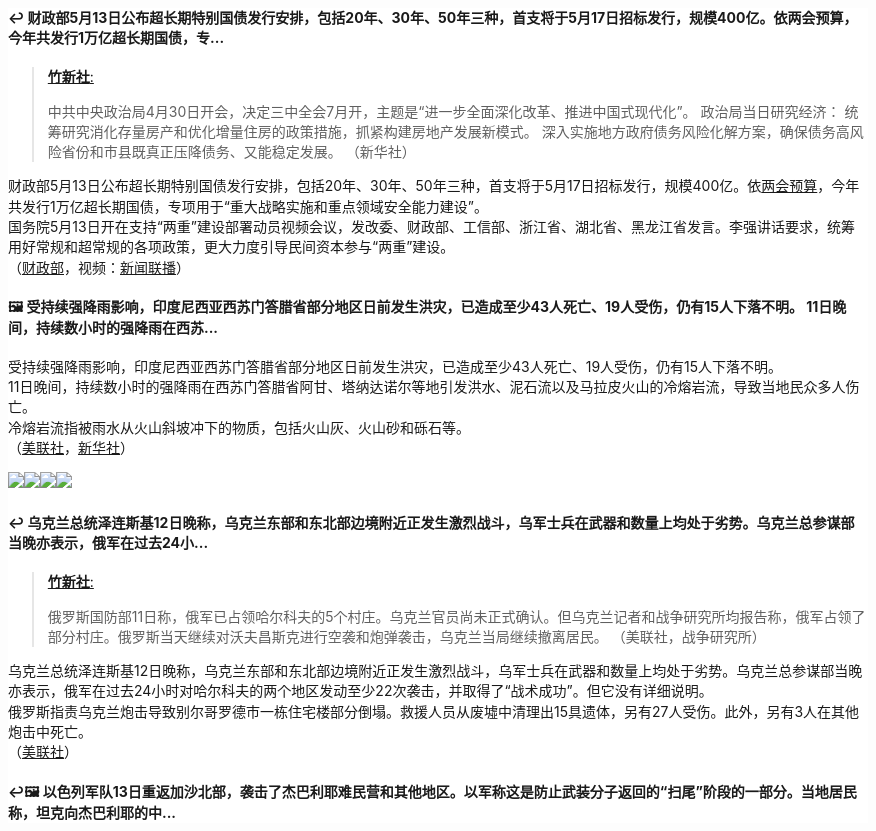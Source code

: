 #### ↩️ 财政部5月13日公布超长期特别国债发行安排，包括20年、30年、50年三种，首支将于5月17日招标发行，规模400亿。依两会预算，今年共发行1万亿超长期国债，专...
<div class="rsshub-quote"><blockquote>                                    <p><a href="https://t.me/tnews365/30286"><b>竹新社</b>:</a></p>                                                                        <p>中共中央政治局4月30日开会，决定三中全会7月开，主题是“进一步全面深化改革、推进中国式现代化”。 政治局当日研究经济： 统筹研究消化存量房产和优化增量住房的政策措施，抓紧构建房地产发展新模式。 深入实施地方政府债务风险化解方案，确保债务高风险省份和市县既真正压降债务、又能稳定发展。 （新华社）</p>                                </blockquote></div><p>财政部5月13日公布超长期特别国债发行安排，包括20年、30年、50年三种，首支将于5月17日招标发行，规模400亿。依<a href="https://t.me/tnews365/29796" target="_blank" rel="noopener" onclick="return confirm('Open this link?\n\n'+this.href);">两会预算</a>，今年共发行1万亿超长期国债，专项用于“重大战略实施和重点领域安全能力建设”。<br>国务院5月13日开在支持“两重”建设部署动员视频会议，发改委、财政部、工信部、浙江省、湖北省、黑龙江省发言。李强讲话要求，统筹用好常规和超常规的各项政策，更大力度引导民间资本参与“两重”建设。<br>（<a href="https://gks.mof.gov.cn/ztztz/guozaiguanli/gzfxgzdt/202405/t20240513_3934688.htm" target="_blank" rel="noopener" onclick="return confirm('Open this link?\n\n'+this.href);">财政部</a>，视频：<a href="https://tv.cctv.com/2024/05/13/VIDEAxVr36lA2wTmYZbvbykj240513.shtml" target="_blank" rel="noopener" onclick="return confirm('Open this link?\n\n'+this.href);">新闻联播</a>）</p>

#### 🖼 受持续强降雨影响，印度尼西亚西苏门答腊省部分地区日前发生洪灾，已造成至少43人死亡、19人受伤，仍有15人下落不明。 11日晚间，持续数小时的强降雨在西苏...
<p></p><div class="tgme_widget_message_text js-message_text" dir="auto">受持续强降雨影响，印度尼西亚西苏门答腊省部分地区日前发生洪灾，已造成至少43人死亡、19人受伤，仍有15人下落不明。<br>11日晚间，持续数小时的强降雨在西苏门答腊省阿甘、塔纳达诺尔等地引发洪水、泥石流以及马拉皮火山的冷熔岩流，导致当地民众多人伤亡。<br>冷熔岩流指被雨水从火山斜坡冲下的物质，包括火山灰、火山砂和砾石等。<br>（<a href="https://apnews.com/article/indonesia-mount-marapi-cold-lava-flash-floods-5f497d0cc3508987721020f3da1e3c83" target="_blank" rel="noopener" onclick="return confirm('Open this link?\n\n'+this.href);">美联社</a>，<a href="https://xhpfmapi.xinhuaxmt.com/vh512/share/12011607" target="_blank" rel="noopener" onclick="return confirm('Open this link?\n\n'+this.href);">新华社</a>）</div><p></p><img src="https://cdn5.cdn-telegram.org/file/TFzqfusXVpqNxJz8f_RcjLHvqwl3FdEJa49BHMhw5khhYujx64yT96pB98qOXbNScm5xwSyK5Zvz-9PHe5TeidSwwIF4ZUu7G9sF41sQvOVLVaH0odQ6tjNcjWHaHw9dLsy2KN4RXUuh4st8rrvZ1ifh6hFuH4FUQ7hsb-PHgQVDVw-6xz4HCOh67pnopZC4m-_nu1l0t02hp41Cl-Oui3xmG6B-gzVsV5jpSc_9J07w3-5PH0hmRKl_vhGEOrEtL-xa9WRh6KKqWhMSooJZDxx9LoA5O6Ff1NB8MjP0soWm1mAyruf6Lw0eMRLOMVrXhNc-JF95xsd5nG2n5bt2sA.jpg" referrerpolicy="no-referrer"><img src="https://cdn5.cdn-telegram.org/file/us-zpsC0YDSXCG7ktB0tKc4mb7_zVBvHCo_BKLBWW0NkLw5l59g6x-TXOLOzctYbh-baQGv6GlNq0CrgUDjueBxzAjmr7Np8nXmL5VHbpCNPTZIbV8auE9L3cQBbx8sWpOgDiJIm1VojvrFs5uLJG3CrQgSB0KB-XYU0wOeebz7MsF0QzK1y4pEJLghyQQE5JmIVaDLs7Vy8RjAOm4ZlLrRDS6sBKQQurSrafsEnM3ayg9rTmzsc4ziPSpPqSrZGXffbEvg_rn7BIGTtwxtSbqvfgxds495t1NkboRr_hHReZCg63JDOVjT_IOxpTIKGkVH3GKXw59TyiB-OCq2Ldg.jpg" referrerpolicy="no-referrer"><img src="https://cdn5.cdn-telegram.org/file/Bcb-C0FKIsw34io3H2-zvsP7MQZI3hAYzXPlPJMqJEUebzqdqquZOxKEotBiMGugQSDAdEO0J4cukgchj46aenMhQ3coy1co94U2ydz8Btqn_RrpJPCi8UGOwfUOY1KsRqPzEJp2_dgfpLt98Yi5FcxN1u360G4d7TgSi4e0ixikZEmXUIh3Sfjl9nmvPCISe-AElEt4hVoswEwNiZINBwXgnaIjzYYNZ2yjAl-IXRYmpJryV-ATHc1ZIYOmBzFyNxcU3xH73M6Ll-H4mvE5tGWCcr9xcSSft6D4b2G3ccaoBheLNN7abfW_xZAqiJiUxOz4O3WwMfyyrwGbaUBcbQ.jpg" referrerpolicy="no-referrer"><img src="https://cdn5.cdn-telegram.org/file/cjbH3k8qM_E5oXH8rjErJfahlcBn2SoUCRFPoBfQn3DkCUartA622kHxvIPa5yqY8o2g1lxUbahxYG8km5DHXSAIInO2pNJ4SrVZbCUDdG-tKX5yy1dmhbgybn0Bz3i2tnrkzWQo313NP0I9gMrLgH5o1HK1jEYcBzVPat1BnXUb68XggVuwOZGszXFKWS0ect7pbjHuUIY4te3FbTv6b2s7pEwBHooVYby4Ma6QqZWNevHEtg3imKmaZVQvwF4prfGlXxQI-z5STNkwLDuDQ6bAmfovd_ZCM3aPoiYwvP5Tf5awQfWGdqt2XTuVZzdylplMz6eBtr3jgGi_dm9WjQ.jpg" referrerpolicy="no-referrer">

#### ↩️ 乌克兰总统泽连斯基12日晚称，乌克兰东部和东北部边境附近正发生激烈战斗，乌军士兵在武器和数量上均处于劣势。乌克兰总参谋部当晚亦表示，俄军在过去24小...
<div class="rsshub-quote"><blockquote>                                    <p><a href="https://t.me/tnews365/30390"><b>竹新社</b>:</a></p>                                                                        <p>俄罗斯国防部11日称，俄军已占领哈尔科夫的5个村庄。乌克兰官员尚未正式确认。但乌克兰记者和战争研究所均报告称，俄军占领了部分村庄。俄罗斯当天继续对沃夫昌斯克进行空袭和炮弹袭击，乌克兰当局继续撤离居民。 （美联社，战争研究所）</p>                                </blockquote></div><p>乌克兰总统泽连斯基12日晚称，乌克兰东部和东北部边境附近正发生激烈战斗，乌军士兵在武器和数量上均处于劣势。乌克兰总参谋部当晚亦表示，俄军在过去24小时对哈尔科夫的两个地区发动至少22次袭击，并取得了“战术成功”。但它没有详细说明。<br>俄罗斯指责乌克兰炮击导致别尔哥罗德市一栋住宅楼部分倒塌。救援人员从废墟中清理出15具遗体，另有27人受伤。此外，另有3人在其他炮击中死亡。<br>（<a href="https://apnews.com/article/russia-ukraine-war-zelenskyy-kharkiv-donetzk-397dd892f936726bd1acbd45991a18a6" target="_blank" rel="noopener" onclick="return confirm('Open this link?\n\n'+this.href);">美联社</a>）</p>

#### ↩️🖼 以色列军队13日重返加沙北部，袭击了杰巴利耶难民营和其他地区。以军称这是防止武装分子返回的“扫尾”阶段的一部分。当地居民称，坦克向杰巴利耶的中...